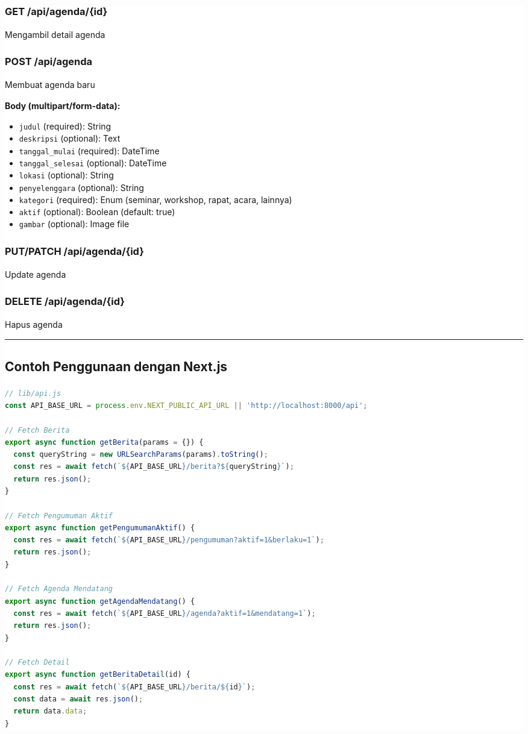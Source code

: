 
### GET /api/agenda/{id}
Mengambil detail agenda

### POST /api/agenda
Membuat agenda baru

**Body (multipart/form-data):**
- `judul` (required): String
- `deskripsi` (optional): Text
- `tanggal_mulai` (required): DateTime
- `tanggal_selesai` (optional): DateTime
- `lokasi` (optional): String
- `penyelenggara` (optional): String
- `kategori` (required): Enum (seminar, workshop, rapat, acara, lainnya)
- `aktif` (optional): Boolean (default: true)
- `gambar` (optional): Image file

### PUT/PATCH /api/agenda/{id}
Update agenda

### DELETE /api/agenda/{id}
Hapus agenda

---

## Contoh Penggunaan dengan Next.js

```javascript
// lib/api.js
const API_BASE_URL = process.env.NEXT_PUBLIC_API_URL || 'http://localhost:8000/api';

// Fetch Berita
export async function getBerita(params = {}) {
  const queryString = new URLSearchParams(params).toString();
  const res = await fetch(`${API_BASE_URL}/berita?${queryString}`);
  return res.json();
}

// Fetch Pengumuman Aktif
export async function getPengumumanAktif() {
  const res = await fetch(`${API_BASE_URL}/pengumuman?aktif=1&berlaku=1`);
  return res.json();
}

// Fetch Agenda Mendatang
export async function getAgendaMendatang() {
  const res = await fetch(`${API_BASE_URL}/agenda?aktif=1&mendatang=1`);
  return res.json();
}

// Fetch Detail
export async function getBeritaDetail(id) {
  const res = await fetch(`${API_BASE_URL}/berita/${id}`);
  const data = await res.json();
  return data.data;
}
```
